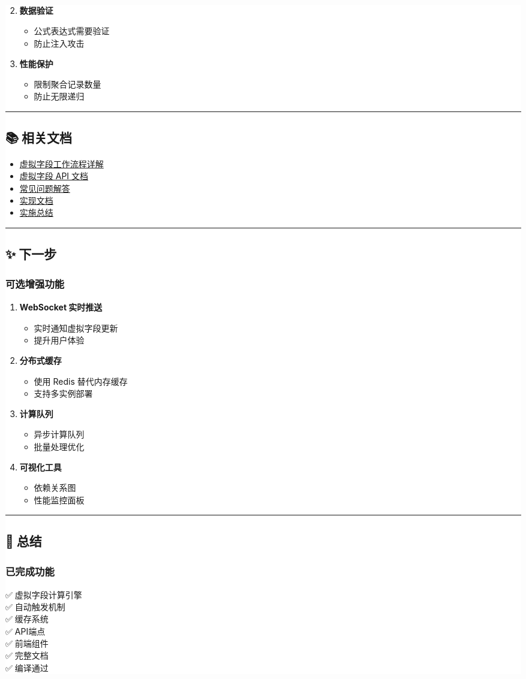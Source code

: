 2. **数据验证**
   - 公式表达式需要验证
   - 防止注入攻击

3. **性能保护**
   - 限制聚合记录数量
   - 防止无限递归

---

## 📚 相关文档

- [虚拟字段工作流程详解](./VIRTUAL_FIELD_WORKFLOW.md)
- [虚拟字段 API 文档](./VIRTUAL_FIELD_API.md)
- [常见问题解答](./VIRTUAL_FIELD_FAQ.md)
- [实现文档](./VIRTUAL_FIELD_RENDERING_IMPLEMENTATION.md)
- [实施总结](./VIRTUAL_FIELD_IMPLEMENTATION_SUMMARY.md)

---

## ✨ 下一步

### 可选增强功能

1. **WebSocket 实时推送**
   - 实时通知虚拟字段更新
   - 提升用户体验

2. **分布式缓存**
   - 使用 Redis 替代内存缓存
   - 支持多实例部署

3. **计算队列**
   - 异步计算队列
   - 批量处理优化

4. **可视化工具**
   - 依赖关系图
   - 性能监控面板

---

## 🎯 总结

### 已完成功能

✅ 虚拟字段计算引擎  
✅ 自动触发机制  
✅ 缓存系统  
✅ API端点  
✅ 前端组件  
✅ 完整文档  
✅ 编译通过  
